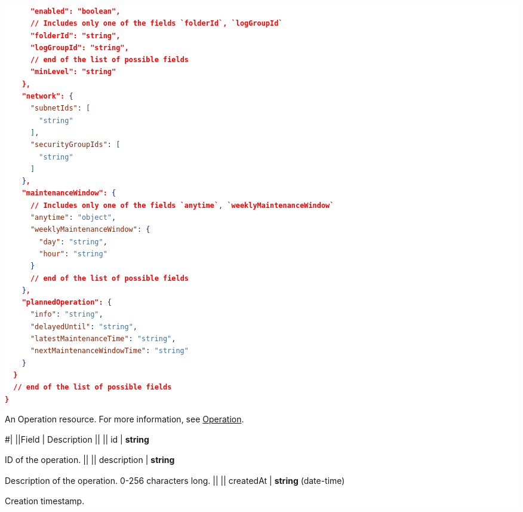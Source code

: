 ```json
      "enabled": "boolean",
      // Includes only one of the fields `folderId`, `logGroupId`
      "folderId": "string",
      "logGroupId": "string",
      // end of the list of possible fields
      "minLevel": "string"
    },
    "network": {
      "subnetIds": [
        "string"
      ],
      "securityGroupIds": [
        "string"
      ]
    },
    "maintenanceWindow": {
      // Includes only one of the fields `anytime`, `weeklyMaintenanceWindow`
      "anytime": "object",
      "weeklyMaintenanceWindow": {
        "day": "string",
        "hour": "string"
      }
      // end of the list of possible fields
    },
    "plannedOperation": {
      "info": "string",
      "delayedUntil": "string",
      "latestMaintenanceTime": "string",
      "nextMaintenanceWindowTime": "string"
    }
  }
  // end of the list of possible fields
}
```

An Operation resource. For more information, see [Operation](/docs/api-design-guide/concepts/operation).

#|
||Field | Description ||
|| id | **string**

ID of the operation. ||
|| description | **string**

Description of the operation. 0-256 characters long. ||
|| createdAt | **string** (date-time)

Creation timestamp.
